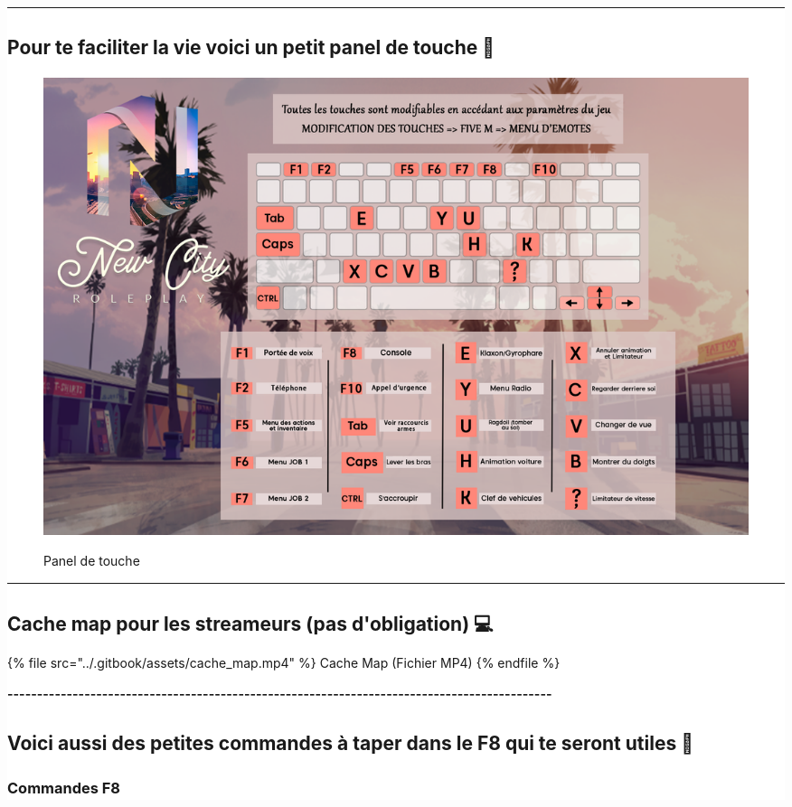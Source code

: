 ***

## Pour te faciliter la vie voici un petit panel de touche 🙂

<figure><img src="../.gitbook/assets/image (22).png" alt=""><figcaption><p>Panel de touche</p></figcaption></figure>

***

## Cache map pour les streameurs (pas d'obligation) 💻

{% file src="../.gitbook/assets/cache_map.mp4" %}
Cache Map (Fichier MP4)
{% endfile %}

**--------------------------------------------------------------------------------------------**

## Voici aussi des petites commandes à taper dans le F8 qui te seront utiles 🙂

### **Commandes F8**
